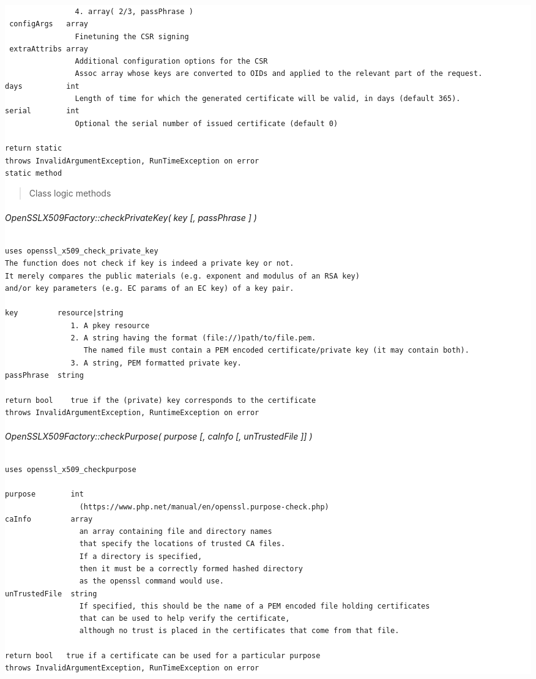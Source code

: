                     4. array( 2/3, passPhrase )
     configArgs   array
                    Finetuning the CSR signing
     extraAttribs array
                    Additional configuration options for the CSR
                    Assoc array whose keys are converted to OIDs and applied to the relevant part of the request.
    days          int
                    Length of time for which the generated certificate will be valid, in days (default 365).
    serial        int
                    Optional the serial number of issued certificate (default 0)
    
    return static
    throws InvalidArgumentException, RunTimeException on error
    static method


>Class logic methods

###### OpenSSLX509Factory::checkPrivateKey( key [, passPhrase ] )
    uses openssl_x509_check_private_key
    The function does not check if key is indeed a private key or not.
    It merely compares the public materials (e.g. exponent and modulus of an RSA key)
    and/or key parameters (e.g. EC params of an EC key) of a key pair.
    
    key         resource|string
                   1. A pkey resource
                   2. A string having the format (file://)path/to/file.pem.
                      The named file must contain a PEM encoded certificate/private key (it may contain both).
                   3. A string, PEM formatted private key.
    passPhrase  string
    
    return bool    true if the (private) key corresponds to the certificate
    throws InvalidArgumentException, RuntimeException on error


###### OpenSSLX509Factory::checkPurpose( purpose [, caInfo [, unTrustedFile ]]  )
    uses openssl_x509_checkpurpose
    
    purpose        int
                     (https://www.php.net/manual/en/openssl.purpose-check.php)
    caInfo         array
                     an array containing file and directory names
                     that specify the locations of trusted CA files.
                     If a directory is specified,
                     then it must be a correctly formed hashed directory
                     as the openssl command would use.
    unTrustedFile  string
                     If specified, this should be the name of a PEM encoded file holding certificates
                     that can be used to help verify the certificate,
                     although no trust is placed in the certificates that come from that file.
                   
    return bool   true if a certificate can be used for a particular purpose
    throws InvalidArgumentException, RunTimeException on error
